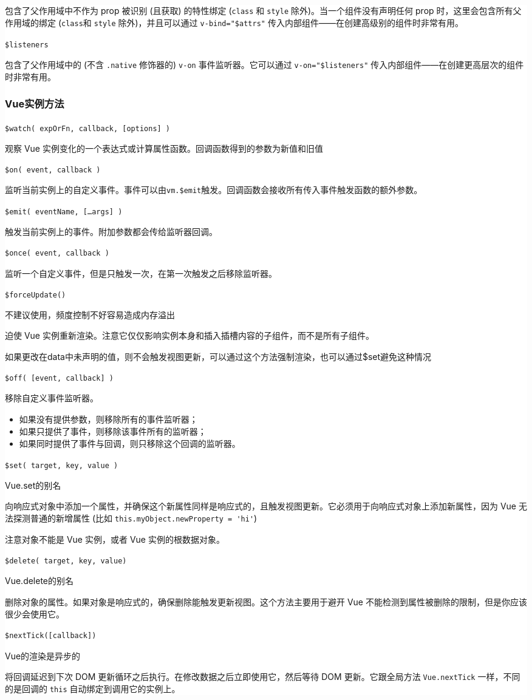 包含了父作用域中不作为 prop 被识别 (且获取) 的特性绑定 (`class` 和 `style` 除外)。当一个组件没有声明任何 prop 时，这里会包含所有父作用域的绑定 (`class`和 `style` 除外)，并且可以通过 `v-bind="$attrs"` 传入内部组件——在创建高级别的组件时非常有用。

``$listeners``

包含了父作用域中的 (不含 `.native` 修饰器的) `v-on` 事件监听器。它可以通过 `v-on="$listeners"` 传入内部组件——在创建更高层次的组件时非常有用。

### Vue实例方法

``$watch( expOrFn, callback, [options] )``

观察 Vue 实例变化的一个表达式或计算属性函数。回调函数得到的参数为新值和旧值

``$on( event, callback )``

监听当前实例上的自定义事件。事件可以由`vm.$emit`触发。回调函数会接收所有传入事件触发函数的额外参数。

``$emit( eventName, […args] )``

触发当前实例上的事件。附加参数都会传给监听器回调。

``$once( event, callback )``

监听一个自定义事件，但是只触发一次，在第一次触发之后移除监听器。

``$forceUpdate()``

不建议使用，频度控制不好容易造成内存溢出

迫使 Vue 实例重新渲染。注意它仅仅影响实例本身和插入插槽内容的子组件，而不是所有子组件。

如果更改在data中未声明的值，则不会触发视图更新，可以通过这个方法强制渲染，也可以通过$set避免这种情况

``$off( [event, callback] )``

移除自定义事件监听器。

- 如果没有提供参数，则移除所有的事件监听器；
- 如果只提供了事件，则移除该事件所有的监听器；
- 如果同时提供了事件与回调，则只移除这个回调的监听器。

``$set( target, key, value )``

Vue.set的别名

向响应式对象中添加一个属性，并确保这个新属性同样是响应式的，且触发视图更新。它必须用于向响应式对象上添加新属性，因为 Vue 无法探测普通的新增属性 (比如 `this.myObject.newProperty = 'hi'`)

注意对象不能是 Vue 实例，或者 Vue 实例的根数据对象。

``$delete( target, key, value)``

Vue.delete的别名

删除对象的属性。如果对象是响应式的，确保删除能触发更新视图。这个方法主要用于避开 Vue 不能检测到属性被删除的限制，但是你应该很少会使用它。

``$nextTick([callback])``

Vue的渲染是异步的

将回调延迟到下次 DOM 更新循环之后执行。在修改数据之后立即使用它，然后等待 DOM 更新。它跟全局方法 `Vue.nextTick` 一样，不同的是回调的 `this` 自动绑定到调用它的实例上。
